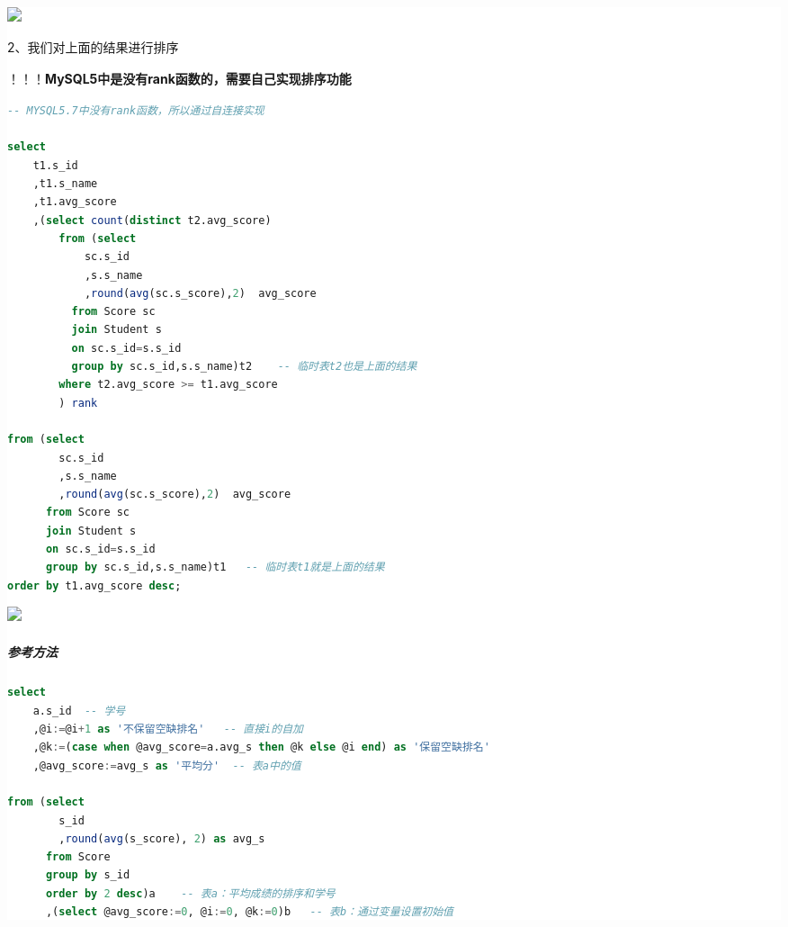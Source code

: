 ![](https://tva1.sinaimg.cn/large/0081Kckwgy1gkwmrdth8yj30pq0nkdi7.jpg)

2、我们对上面的结果进行排序

！！！**MySQL5中是没有rank函数的，需要自己实现排序功能**

```sql
-- MYSQL5.7中没有rank函数，所以通过自连接实现

select
	t1.s_id
	,t1.s_name
	,t1.avg_score
	,(select count(distinct t2.avg_score)
		from (select
            sc.s_id
            ,s.s_name
            ,round(avg(sc.s_score),2)  avg_score
          from Score sc
          join Student s
          on sc.s_id=s.s_id
          group by sc.s_id,s.s_name)t2    -- 临时表t2也是上面的结果
		where t2.avg_score >= t1.avg_score
		) rank

from (select
        sc.s_id
        ,s.s_name
        ,round(avg(sc.s_score),2)  avg_score
      from Score sc
      join Student s
      on sc.s_id=s.s_id
      group by sc.s_id,s.s_name)t1   -- 临时表t1就是上面的结果
order by t1.avg_score desc;
```

![](https://tva1.sinaimg.cn/large/0081Kckwgy1gkwn5atqzsj30my0ee75l.jpg)

##### 参考方法

```sql
select
	a.s_id  -- 学号
	,@i:=@i+1 as '不保留空缺排名'   -- 直接i的自加
	,@k:=(case when @avg_score=a.avg_s then @k else @i end) as '保留空缺排名'
	,@avg_score:=avg_s as '平均分'  -- 表a中的值

from (select
      	s_id
      	,round(avg(s_score), 2) as avg_s
      from Score
      group by s_id
      order by 2 desc)a    -- 表a：平均成绩的排序和学号
      ,(select @avg_score:=0, @i:=0, @k:=0)b   -- 表b：通过变量设置初始值
```
